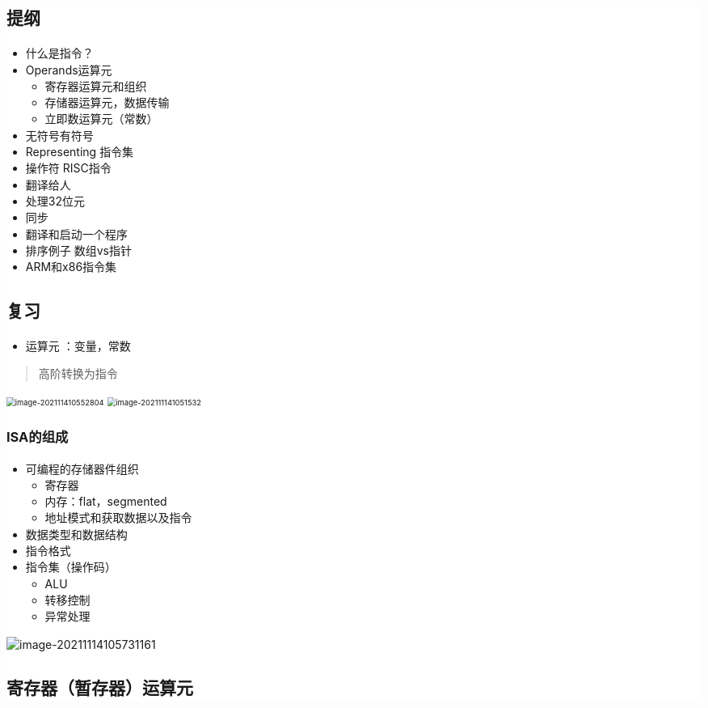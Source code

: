 ## 提纲

- 什么是指令？
- Operands运算元
  - 寄存器运算元和组织
  - 存储器运算元，数据传输
  - 立即数运算元（常数）
- 无符号有符号
- Representing 指令集
- 操作符 RISC指令
- 翻译给人
- 处理32位元
- 同步
- 翻译和启动一个程序
- 排序例子 数组vs指针
- ARM和x86指令集





## 复习

- 运算元 ：变量，常数



> 高阶转换为指令

<img src="https://gitee.com/matytan/tupic/raw/master/uPic/image-20211114105052804.png" alt="image-202111410552804" style="zoom:67%;" />



<img src="https://gitee.com/matytan/tupic/raw/master/uPic/image-20211114105155132.png" alt="image-202111141051532" style="zoom:67%;" />



### ISA的组成

- 可编程的存储器件组织
  - 寄存器
  - 内存：flat，segmented
  - 地址模式和获取数据以及指令
- 数据类型和数据结构
- 指令格式
- 指令集（操作码）
  - ALU
  - 转移控制
  - 异常处理

![image-20211114105731161](https://gitee.com/matytan/tupic/raw/master/uPic/image-20211114105731161.png)





## 寄存器（暂存器）运算元
